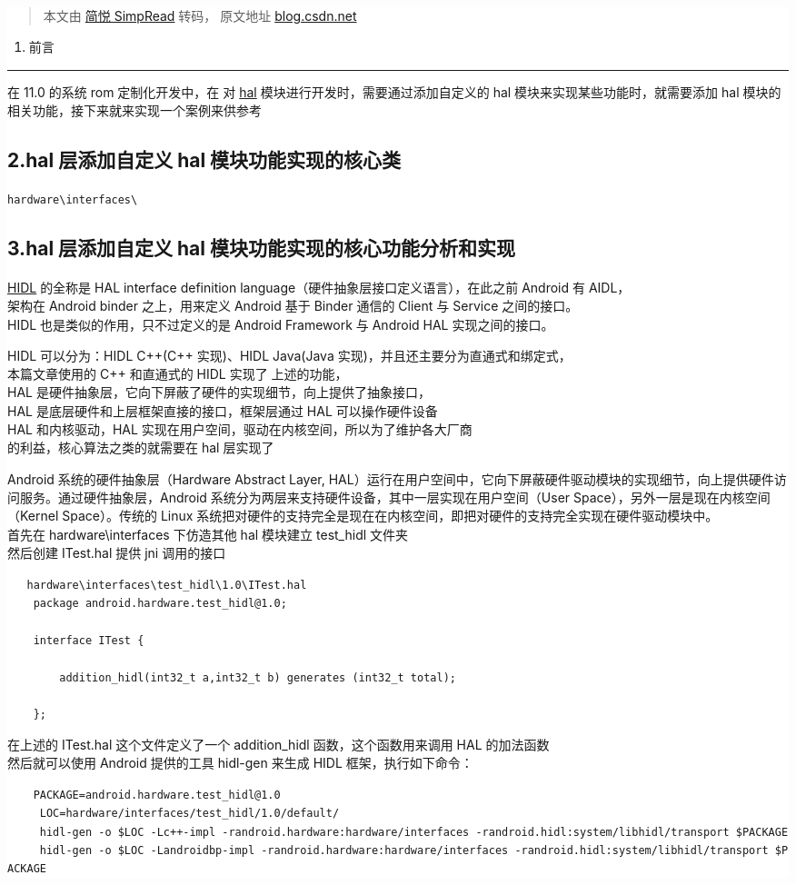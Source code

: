 > 本文由 [简悦 SimpRead](http://ksria.com/simpread/) 转码， 原文地址 [blog.csdn.net](https://blog.csdn.net/baidu_41666295/article/details/132383883)

1. 前言
-----

在 11.0 的系统 rom 定制化开发中，在 对 [hal](https://so.csdn.net/so/search?q=hal&spm=1001.2101.3001.7020) 模块进行开发时，需要通过添加自定义的 hal 模块来实现某些功能时，就需要添加 hal 模块的相关功能，接下来就来实现一个案例来供参考

2.hal 层添加自定义 hal 模块功能实现的核心类
---------------------------

```
hardware\interfaces\

```

3.hal 层添加自定义 hal 模块功能实现的核心功能分析和实现
---------------------------------

[HIDL](https://so.csdn.net/so/search?q=HIDL&spm=1001.2101.3001.7020) 的全称是 HAL interface definition language（硬件抽象层接口定义语言），在此之前 Android 有 AIDL，  
架构在 Android binder 之上，用来定义 Android 基于 Binder 通信的 Client 与 Service 之间的接口。  
HIDL 也是类似的作用，只不过定义的是 Android Framework 与 Android HAL 实现之间的接口。

HIDL 可以分为：HIDL C++(C++ 实现)、HIDL Java(Java 实现)，并且还主要分为直通式和绑定式，  
本篇文章使用的 C++ 和直通式的 HIDL 实现了 上述的功能，  
HAL 是硬件抽象层，它向下屏蔽了硬件的实现细节，向上提供了抽象接口，  
HAL 是底层硬件和上层框架直接的接口，框架层通过 HAL 可以操作硬件设备  
HAL 和内核驱动，HAL 实现在用户空间，驱动在内核空间，所以为了维护各大厂商  
的利益，核心算法之类的就需要在 hal 层实现了

Android 系统的硬件抽象层（Hardware Abstract Layer, HAL）运行在用户空间中，它向下屏蔽硬件驱动模块的实现细节，向上提供硬件访问服务。通过硬件抽象层，Android 系统分为两层来支持硬件设备，其中一层实现在用户空间（User Space），另外一层是现在内核空间（Kernel Space）。传统的 Linux 系统把对硬件的支持完全是现在在内核空间，即把对硬件的支持完全实现在硬件驱动模块中。  
首先在 hardware\interfaces 下仿造其他 hal 模块建立 test_hidl 文件夹  
然后创建 ITest.hal 提供 jni 调用的接口

```
   hardware\interfaces\test_hidl\1.0\ITest.hal
    package android.hardware.test_hidl@1.0;
     
    interface ITest {
     
        addition_hidl(int32_t a,int32_t b) generates (int32_t total);
        
    };
```

在上述的 ITest.hal 这个文件定义了一个 addition_hidl 函数，这个函数用来调用 HAL 的加法函数  
然后就可以使用 Android 提供的工具 hidl-gen 来生成 HIDL 框架，执行如下命令：

```
    PACKAGE=android.hardware.test_hidl@1.0
     LOC=hardware/interfaces/test_hidl/1.0/default/
     hidl-gen -o $LOC -Lc++-impl -randroid.hardware:hardware/interfaces -randroid.hidl:system/libhidl/transport $PACKAGE
     hidl-gen -o $LOC -Landroidbp-impl -randroid.hardware:hardware/interfaces -randroid.hidl:system/libhidl/transport $PACKAGE
```
